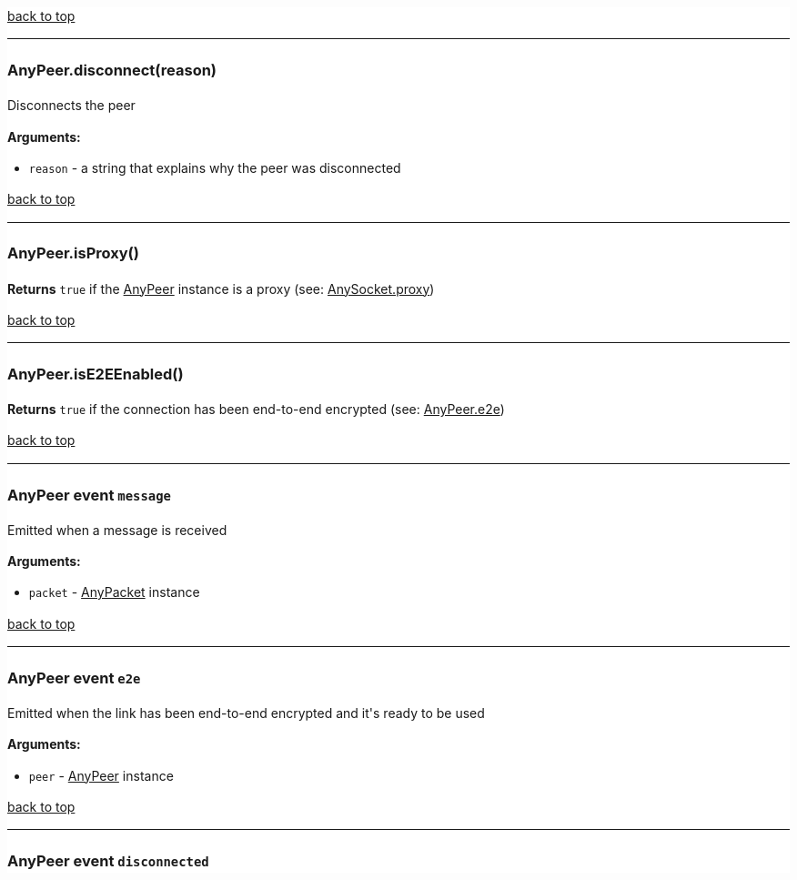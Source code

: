 [back to top](#api)


-------------------------------------------------------
<a name="AnyPeer.disconnect"></a>
### AnyPeer.disconnect(reason)

Disconnects the peer

**Arguments:**
* `reason` - a string that explains why the peer was disconnected

[back to top](#api)

-------------------------------------------------------
<a name="AnyPeer.isProxy"></a>
### AnyPeer.isProxy()

**Returns** ```true``` if the <a href="#AnyPeer">AnyPeer</a> instance is a proxy (see: <a href="#AnySocket.proxy">AnySocket.proxy</a>)

[back to top](#api)

-------------------------------------------------------
<a name="AnyPeer.isE2EEnabled"></a>
### AnyPeer.isE2EEnabled()

**Returns** ```true``` if the connection has been end-to-end encrypted (see: <a href="#AnyPeer.e2e">AnyPeer.e2e</a>)

[back to top](#api)

-------------------------------------------------------
<a name="AnyPeer.on.message"></a>
### AnyPeer event `message`

Emitted when a message is received

**Arguments:**
* `packet` - <a href="#AnyPacket">AnyPacket</a> instance

[back to top](#api)

-------------------------------------------------------
<a name="AnyPeer.on.e2e"></a>
### AnyPeer event `e2e`

Emitted when the link has been end-to-end encrypted and it's ready to be used

**Arguments:**
* `peer` - <a href="#AnyPeer">AnyPeer</a> instance

[back to top](#api)

-------------------------------------------------------
<a name="AnyPeer.on.disconnected"></a>
### AnyPeer event `disconnected`
